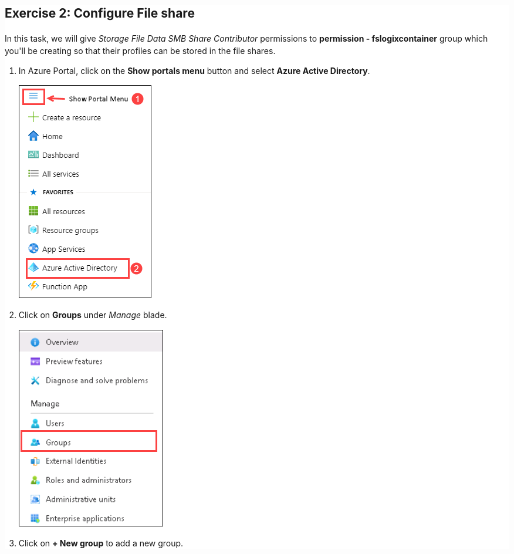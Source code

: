 ## Exercise 2: Configure File share

In this task, we will give *Storage File Data SMB Share Contributor* permissions to **permission - fslogixcontainer** group which you'll be creating so that their profiles can be stored in the file shares.

1. In Azure Portal, click on the **Show portals menu** button and select **Azure Active Directory**.

   ![ws name.](media/lb34.png)
   
1. Click on **Groups** under *Manage* blade.

   ![ws name.](media/2avd34.png)
   
1. Click on **+ New group** to add a new group.
